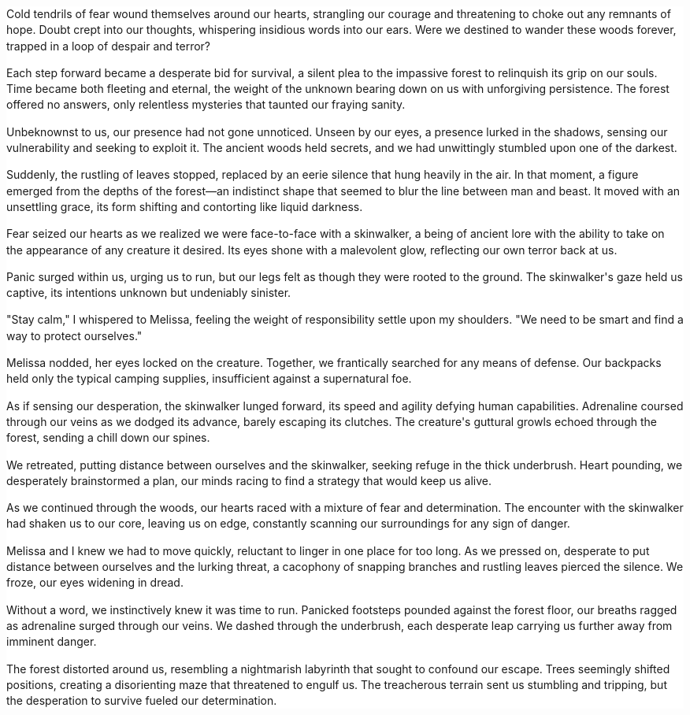 Cold tendrils of fear wound themselves around our hearts, strangling our courage and threatening to choke out any remnants of hope. Doubt crept into our thoughts, whispering insidious words into our ears. Were we destined to wander these woods forever, trapped in a loop of despair and terror?

Each step forward became a desperate bid for survival, a silent plea to the impassive forest to relinquish its grip on our souls. Time became both fleeting and eternal, the weight of the unknown bearing down on us with unforgiving persistence. The forest offered no answers, only relentless mysteries that taunted our fraying sanity.

Unbeknownst to us, our presence had not gone unnoticed. Unseen by our eyes, a presence lurked in the shadows, sensing our vulnerability and seeking to exploit it. The ancient woods held secrets, and we had unwittingly stumbled upon one of the darkest.

Suddenly, the rustling of leaves stopped, replaced by an eerie silence that hung heavily in the air. In that moment, a figure emerged from the depths of the forest—an indistinct shape that seemed to blur the line between man and beast. It moved with an unsettling grace, its form shifting and contorting like liquid darkness.

Fear seized our hearts as we realized we were face-to-face with a skinwalker, a being of ancient lore with the ability to take on the appearance of any creature it desired. Its eyes shone with a malevolent glow, reflecting our own terror back at us.

Panic surged within us, urging us to run, but our legs felt as though they were rooted to the ground. The skinwalker's gaze held us captive, its intentions unknown but undeniably sinister.

"Stay calm," I whispered to Melissa, feeling the weight of responsibility settle upon my shoulders. "We need to be smart and find a way to protect ourselves."

Melissa nodded, her eyes locked on the creature. Together, we frantically searched for any means of defense. Our backpacks held only the typical camping supplies, insufficient against a supernatural foe.

As if sensing our desperation, the skinwalker lunged forward, its speed and agility defying human capabilities. Adrenaline coursed through our veins as we dodged its advance, barely escaping its clutches. The creature's guttural growls echoed through the forest, sending a chill down our spines.

We retreated, putting distance between ourselves and the skinwalker, seeking refuge in the thick underbrush. Heart pounding, we desperately brainstormed a plan, our minds racing to find a strategy that would keep us alive.

As we continued through the woods, our hearts raced with a mixture of fear and determination. The encounter with the skinwalker had shaken us to our core, leaving us on edge, constantly scanning our surroundings for any sign of danger.

Melissa and I knew we had to move quickly, reluctant to linger in one place for too long. As we pressed on, desperate to put distance between ourselves and the lurking threat, a cacophony of snapping branches and rustling leaves pierced the silence. We froze, our eyes widening in dread.

Without a word, we instinctively knew it was time to run. Panicked footsteps pounded against the forest floor, our breaths ragged as adrenaline surged through our veins. We dashed through the underbrush, each desperate leap carrying us further away from imminent danger.

The forest distorted around us, resembling a nightmarish labyrinth that sought to confound our escape. Trees seemingly shifted positions, creating a disorienting maze that threatened to engulf us. The treacherous terrain sent us stumbling and tripping, but the desperation to survive fueled our determination.
